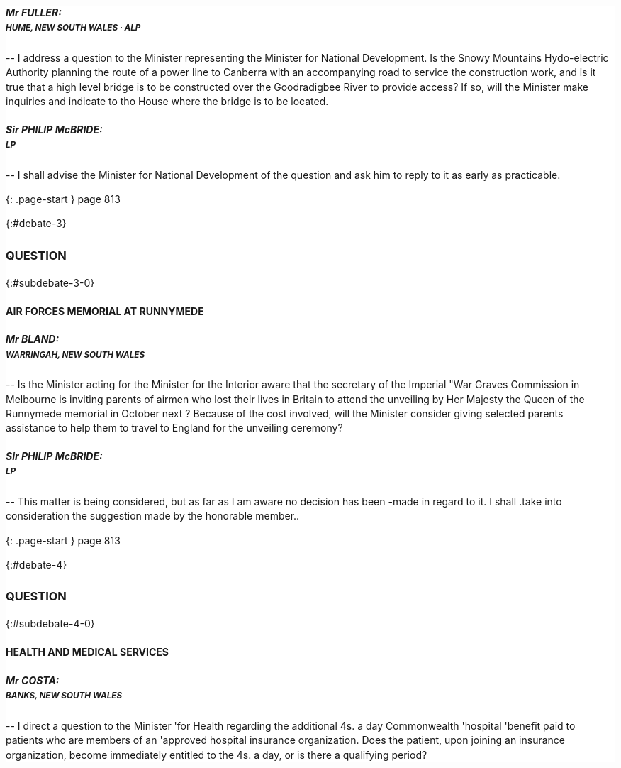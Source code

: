 ##### Mr FULLER:<br><small class="text-muted">HUME, NEW SOUTH WALES &middot; ALP</small>

-- I address a question to the Minister representing the Minister for National Development. Is the Snowy Mountains Hydo-electric Authority planning the route of a power line to Canberra with an accompanying road to service the construction work, and is it true that a high level bridge is to be constructed over the Goodradigbee River to provide access? If so, will the Minister make inquiries and indicate to tho House where the bridge is to be located. 

##### Sir PHILIP McBRIDE:<br><small class="text-muted">LP</small>

-- I shall advise the Minister for National Development of the question and ask him to reply to it as early as practicable. 

{: .page-start }
page 813

{:#debate-3}
### QUESTION

{:#subdebate-3-0}
#### AIR FORCES MEMORIAL AT RUNNYMEDE

##### Mr BLAND:<br><small class="text-muted">WARRINGAH, NEW SOUTH WALES</small>

-- Is the Minister acting for the Minister for the Interior aware that the secretary of the Imperial "War Graves Commission in Melbourne is inviting parents of airmen who lost their lives in Britain to attend the unveiling by Her Majesty the Queen of the Runnymede memorial in October next ? Because of the cost involved, will the Minister consider giving selected parents assistance to help them to travel to England for the unveiling ceremony? 

##### Sir PHILIP McBRIDE:<br><small class="text-muted">LP</small>

-- This matter is being considered, but as far as I am aware no decision has been -made in regard to it. I shall .take into consideration the suggestion made by the honorable member.. 

{: .page-start }
page 813

{:#debate-4}
### QUESTION

{:#subdebate-4-0}
#### HEALTH AND MEDICAL SERVICES

##### Mr COSTA:<br><small class="text-muted">BANKS, NEW SOUTH WALES</small>

-- I direct a question to the Minister 'for Health regarding the additional 4s. a day Commonwealth 'hospital 'benefit paid to patients who are members of an 'approved hospital insurance organization. Does the patient, upon joining an insurance organization, become immediately entitled to the 4s. a day, or is there a qualifying period? 
